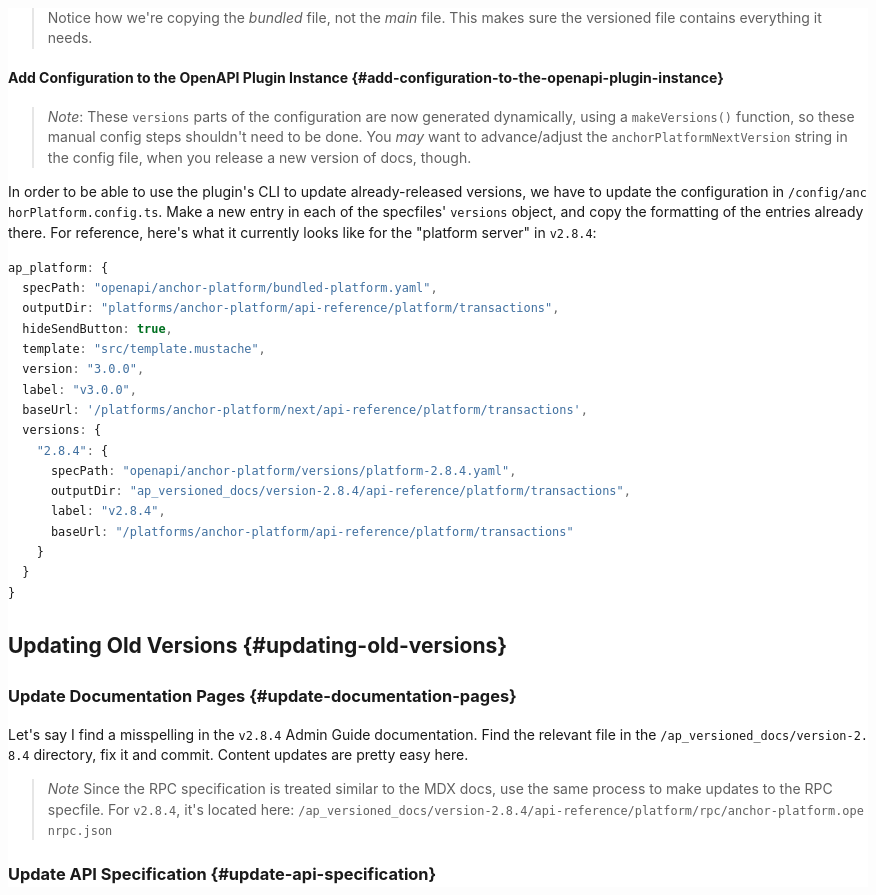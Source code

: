 > Notice how we're copying the _bundled_ file, not the _main_ file. This makes
> sure the versioned file contains everything it needs.

#### Add Configuration to the OpenAPI Plugin Instance {#add-configuration-to-the-openapi-plugin-instance}

> _Note_: These `versions` parts of the configuration are now generated
> dynamically, using a `makeVersions()` function, so these manual config steps
> shouldn't need to be done. You _may_ want to advance/adjust the
> `anchorPlatformNextVersion` string in the config file, when you release a new
> version of docs, though.

In order to be able to use the plugin's CLI to update already-released versions,
we have to update the configuration in `/config/anchorPlatform.config.ts`. Make
a new entry in each of the specfiles' `versions` object, and copy the formatting
of the entries already there. For reference, here's what it currently looks like
for the "platform server" in `v2.8.4`:

```typescript
ap_platform: {
  specPath: "openapi/anchor-platform/bundled-platform.yaml",
  outputDir: "platforms/anchor-platform/api-reference/platform/transactions",
  hideSendButton: true,
  template: "src/template.mustache",
  version: "3.0.0",
  label: "v3.0.0",
  baseUrl: '/platforms/anchor-platform/next/api-reference/platform/transactions',
  versions: {
    "2.8.4": {
      specPath: "openapi/anchor-platform/versions/platform-2.8.4.yaml",
      outputDir: "ap_versioned_docs/version-2.8.4/api-reference/platform/transactions",
      label: "v2.8.4",
      baseUrl: "/platforms/anchor-platform/api-reference/platform/transactions"
    }
  }
}
```

## Updating Old Versions {#updating-old-versions}

### Update Documentation Pages {#update-documentation-pages}

Let's say I find a misspelling in the `v2.8.4` Admin Guide documentation. Find
the relevant file in the `/ap_versioned_docs/version-2.8.4` directory, fix it
and commit. Content updates are pretty easy here.

> _Note_ Since the RPC specification is treated similar to the MDX docs, use the
> same process to make updates to the RPC specfile. For `v2.8.4`, it's located
> here:
> `/ap_versioned_docs/version-2.8.4/api-reference/platform/rpc/anchor-platform.openrpc.json`

### Update API Specification {#update-api-specification}
